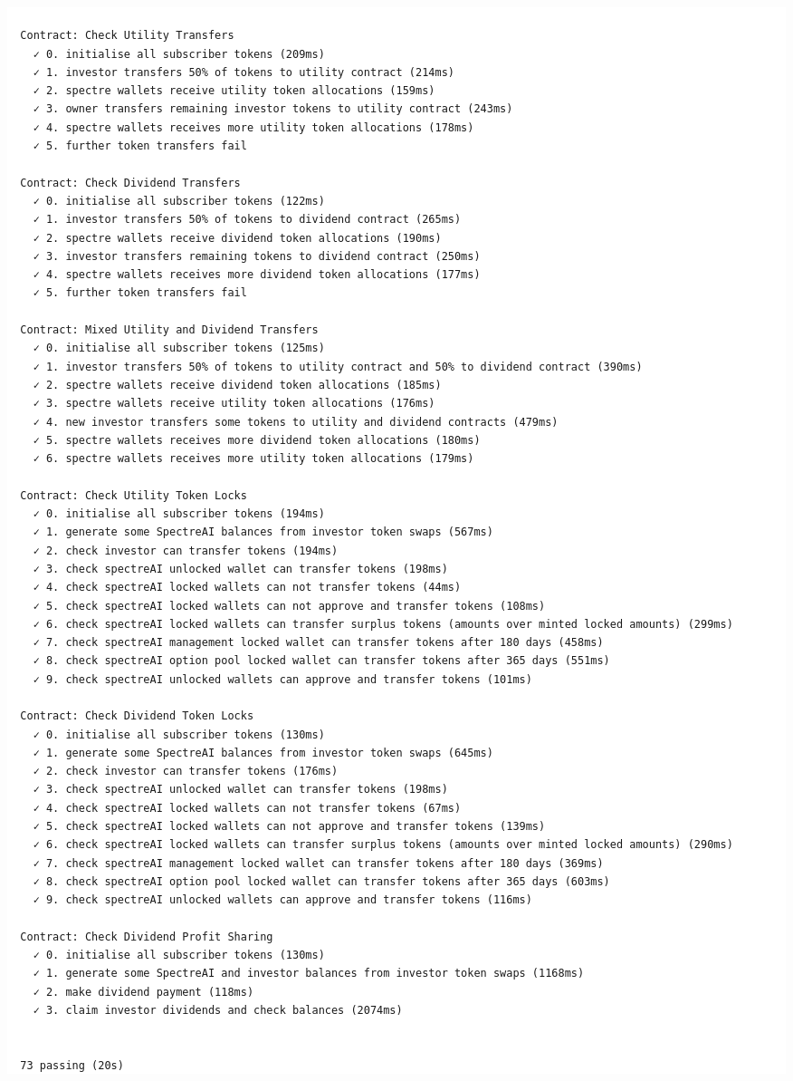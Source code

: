 ```

  Contract: Check Utility Transfers
    ✓ 0. initialise all subscriber tokens (209ms)
    ✓ 1. investor transfers 50% of tokens to utility contract (214ms)
    ✓ 2. spectre wallets receive utility token allocations (159ms)
    ✓ 3. owner transfers remaining investor tokens to utility contract (243ms)
    ✓ 4. spectre wallets receives more utility token allocations (178ms)
    ✓ 5. further token transfers fail

  Contract: Check Dividend Transfers
    ✓ 0. initialise all subscriber tokens (122ms)
    ✓ 1. investor transfers 50% of tokens to dividend contract (265ms)
    ✓ 2. spectre wallets receive dividend token allocations (190ms)
    ✓ 3. investor transfers remaining tokens to dividend contract (250ms)
    ✓ 4. spectre wallets receives more dividend token allocations (177ms)
    ✓ 5. further token transfers fail

  Contract: Mixed Utility and Dividend Transfers
    ✓ 0. initialise all subscriber tokens (125ms)
    ✓ 1. investor transfers 50% of tokens to utility contract and 50% to dividend contract (390ms)
    ✓ 2. spectre wallets receive dividend token allocations (185ms)
    ✓ 3. spectre wallets receive utility token allocations (176ms)
    ✓ 4. new investor transfers some tokens to utility and dividend contracts (479ms)
    ✓ 5. spectre wallets receives more dividend token allocations (180ms)
    ✓ 6. spectre wallets receives more utility token allocations (179ms)

  Contract: Check Utility Token Locks
    ✓ 0. initialise all subscriber tokens (194ms)
    ✓ 1. generate some SpectreAI balances from investor token swaps (567ms)
    ✓ 2. check investor can transfer tokens (194ms)
    ✓ 3. check spectreAI unlocked wallet can transfer tokens (198ms)
    ✓ 4. check spectreAI locked wallets can not transfer tokens (44ms)
    ✓ 5. check spectreAI locked wallets can not approve and transfer tokens (108ms)
    ✓ 6. check spectreAI locked wallets can transfer surplus tokens (amounts over minted locked amounts) (299ms)
    ✓ 7. check spectreAI management locked wallet can transfer tokens after 180 days (458ms)
    ✓ 8. check spectreAI option pool locked wallet can transfer tokens after 365 days (551ms)
    ✓ 9. check spectreAI unlocked wallets can approve and transfer tokens (101ms)

  Contract: Check Dividend Token Locks
    ✓ 0. initialise all subscriber tokens (130ms)
    ✓ 1. generate some SpectreAI balances from investor token swaps (645ms)
    ✓ 2. check investor can transfer tokens (176ms)
    ✓ 3. check spectreAI unlocked wallet can transfer tokens (198ms)
    ✓ 4. check spectreAI locked wallets can not transfer tokens (67ms)
    ✓ 5. check spectreAI locked wallets can not approve and transfer tokens (139ms)
    ✓ 6. check spectreAI locked wallets can transfer surplus tokens (amounts over minted locked amounts) (290ms)
    ✓ 7. check spectreAI management locked wallet can transfer tokens after 180 days (369ms)
    ✓ 8. check spectreAI option pool locked wallet can transfer tokens after 365 days (603ms)
    ✓ 9. check spectreAI unlocked wallets can approve and transfer tokens (116ms)

  Contract: Check Dividend Profit Sharing
    ✓ 0. initialise all subscriber tokens (130ms)
    ✓ 1. generate some SpectreAI and investor balances from investor token swaps (1168ms)
    ✓ 2. make dividend payment (118ms)
    ✓ 3. claim investor dividends and check balances (2074ms)


  73 passing (20s)
```

